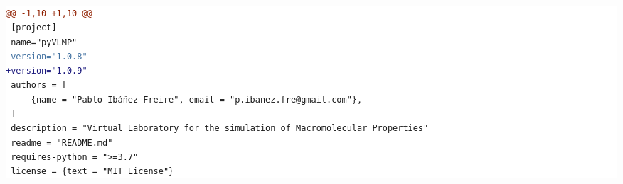 ```diff
@@ -1,10 +1,10 @@
 [project]
 name="pyVLMP"
-version="1.0.8"
+version="1.0.9"
 authors = [
     {name = "Pablo Ibáñez-Freire", email = "p.ibanez.fre@gmail.com"},
 ]
 description = "Virtual Laboratory for the simulation of Macromolecular Properties"
 readme = "README.md"
 requires-python = ">=3.7"
 license = {text = "MIT License"}
```

